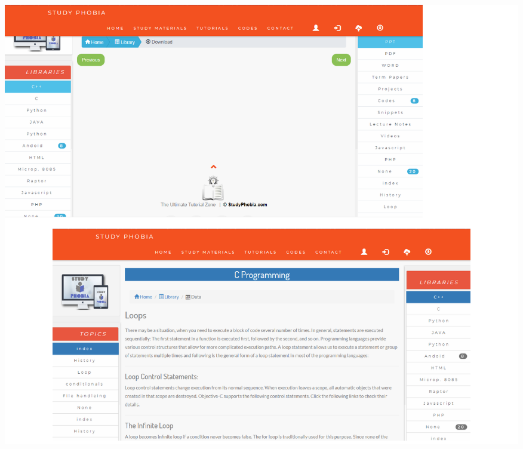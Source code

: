 <img src="./Resources/Capture9.PNG"  style="width: 700px;"/>
</p>
<p align="center">
<img src="./Resources/Capture10.PNG"  style="width: 700px;"/>
</p>
<p align="center">